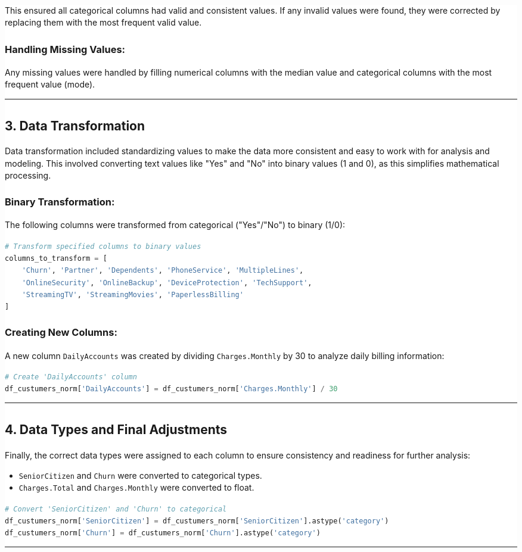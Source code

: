 This ensured all categorical columns had valid and consistent values. If any invalid values were found, they were corrected by replacing them with the most frequent valid value.

### **Handling Missing Values**:

Any missing values were handled by filling numerical columns with the median value and categorical columns with the most frequent value (mode).

---

## **3. Data Transformation**

Data transformation included standardizing values to make the data more consistent and easy to work with for analysis and modeling. This involved converting text values like "Yes" and "No" into binary values (1 and 0), as this simplifies mathematical processing.

### **Binary Transformation**:

The following columns were transformed from categorical ("Yes"/"No") to binary (1/0):

```python
# Transform specified columns to binary values
columns_to_transform = [
    'Churn', 'Partner', 'Dependents', 'PhoneService', 'MultipleLines',
    'OnlineSecurity', 'OnlineBackup', 'DeviceProtection', 'TechSupport',
    'StreamingTV', 'StreamingMovies', 'PaperlessBilling'
]
```

### **Creating New Columns**:

A new column `DailyAccounts` was created by dividing `Charges.Monthly` by 30 to analyze daily billing information:

```python
# Create 'DailyAccounts' column
df_custumers_norm['DailyAccounts'] = df_custumers_norm['Charges.Monthly'] / 30
```

---

## **4. Data Types and Final Adjustments**

Finally, the correct data types were assigned to each column to ensure consistency and readiness for further analysis:

* `SeniorCitizen` and `Churn` were converted to categorical types.
* `Charges.Total` and `Charges.Monthly` were converted to float.

```python
# Convert 'SeniorCitizen' and 'Churn' to categorical
df_custumers_norm['SeniorCitizen'] = df_custumers_norm['SeniorCitizen'].astype('category')
df_custumers_norm['Churn'] = df_custumers_norm['Churn'].astype('category')
```

---